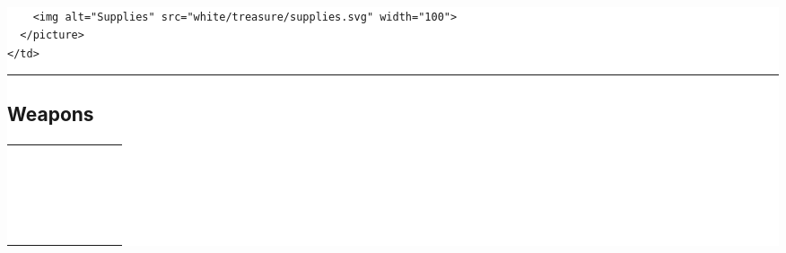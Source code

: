         <img alt="Supplies" src="white/treasure/supplies.svg" width="100">
      </picture>
    </td>
  </tr>
</table>

---

## Weapons

<table>
  <tr>
    <td align="center">
      <picture>
        <source media="(prefers-color-scheme: dark)" srcset="white/weapons/sword.svg">
        <source media="(prefers-color-scheme: light)" srcset="black/weapons/sword.svg">
        <img alt="Sword" src="white/weapons/sword.svg" width="100">
      </picture>
    </td>
    <td align="center">